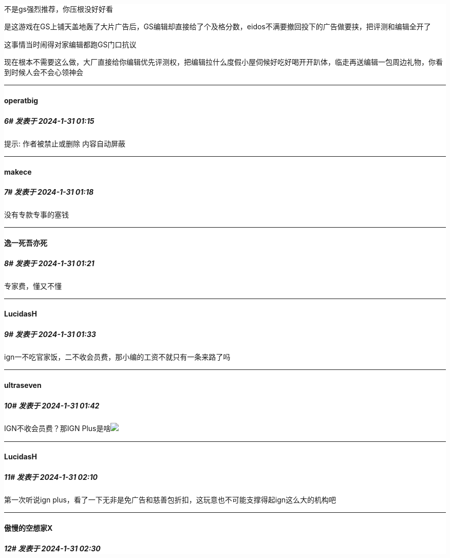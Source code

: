 不是gs强烈推荐，你压根没好好看

是这游戏在GS上铺天盖地轰了大片广告后，GS编辑却直接给了个及格分数，eidos不满要撤回投下的广告做要挟，把评测和编辑全开了

这事情当时闹得对家编辑都跑GS门口抗议

现在根本不需要这么做，大厂直接给你编辑优先评测权，把编辑拉什么度假小屋伺候好吃好喝开开趴体，临走再送编辑一包周边礼物，你看到时候人会不会心领神会

*****

####  operatbig  
##### 6#       发表于 2024-1-31 01:15

提示: 作者被禁止或删除 内容自动屏蔽

*****

####  makece  
##### 7#       发表于 2024-1-31 01:18

没有专款专事的塞钱

*****

####  逸一死吾亦死  
##### 8#       发表于 2024-1-31 01:21

专家费，懂又不懂

*****

####  LucidasH  
##### 9#       发表于 2024-1-31 01:33

ign一不吃官家饭，二不收会员费，那小编的工资不就只有一条来路了吗

*****

####  ultraseven  
##### 10#       发表于 2024-1-31 01:42

IGN不收会员费？那IGN Plus是啥<img src="https://static.stage1st.com/image/smiley/face2017/053.png" referrerpolicy="no-referrer">

*****

####  LucidasH  
##### 11#       发表于 2024-1-31 02:10

第一次听说ign plus，看了一下无非是免广告和慈善包折扣，这玩意也不可能支撑得起ign这么大的机构吧

*****

####  傲慢的空想家X  
##### 12#       发表于 2024-1-31 02:30
